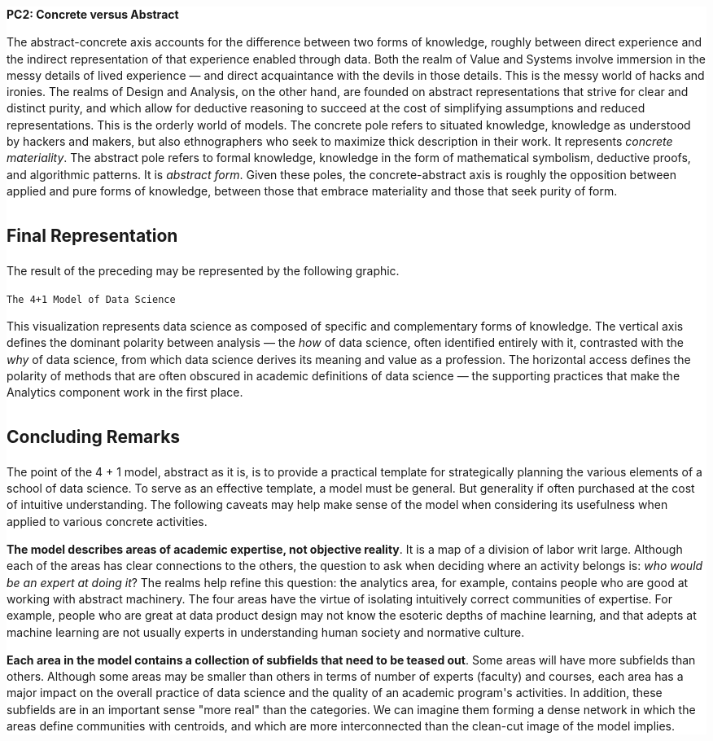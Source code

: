 **PC2: Concrete versus Abstract**

The abstract-concrete axis accounts for the difference between two forms of knowledge, roughly between direct experience and the indirect representation of that experience enabled through data. Both the realm of Value and Systems involve immersion in the messy details of lived experience &mdash; and direct acquaintance with the devils in those details. This is the messy world of hacks and ironies. The realms of Design and Analysis, on the other hand, are founded on abstract representations that strive for clear and distinct purity, and which allow for deductive reasoning to succeed at the cost of simplifying assumptions and reduced representations. This is the orderly world of models. The concrete pole refers to situated knowledge, knowledge as understood by hackers and makers, but also ethnographers who seek to maximize thick description in their work. It represents *concrete materiality*. The abstract pole refers to formal knowledge, knowledge in the form of mathematical symbolism, deductive proofs, and algorithmic patterns. It is *abstract form*. Given these poles, the concrete-abstract axis is roughly the opposition between applied and pure forms of knowledge, between those that embrace materiality and those that seek purity of form.

## Final Representation

The result of the preceding may be represented by the following graphic.

```{figure} media/image5.png
The 4+1 Model of Data Science
```

This visualization represents data science as composed of specific and complementary forms of knowledge. The vertical axis defines the dominant polarity between analysis &mdash; the *how* of data science, often identified entirely with it, contrasted with the *why* of data science, from which data science derives its meaning and value as a profession. The horizontal access defines the polarity of methods that are often obscured in academic definitions of data science &mdash; the supporting practices that make the Analytics component work in the first place.

## Concluding Remarks

The point of the 4 + 1 model, abstract as it is, is to provide a practical template for strategically planning the various elements of a school of data science. To serve as an effective template, a model must be general. But generality if often purchased at the cost of intuitive understanding. The following caveats may help make sense of the model when considering its usefulness when applied to various concrete activities.

**The model describes areas of academic expertise, not objective reality**. It is a map of a division of labor writ large. Although each of the areas has clear connections to the others, the question to ask when deciding where an activity belongs is: *who would be an expert at doing it*? The realms help refine this question: the analytics area, for example, contains people who are good at working with abstract machinery. The four areas have the virtue of isolating intuitively correct communities of expertise. For example, people who are great at data product design may not know the esoteric depths of machine learning, and that adepts at machine learning are not usually experts in understanding human society and normative culture.

**Each area in the model contains a collection of subfields that need to be teased out**. Some areas will have more subfields than others. Although some areas may be smaller than others in terms of number of experts (faculty) and courses, each area has a major impact on the overall practice of data science and the quality of an academic program's activities. In addition, these subfields are in an important sense \"more real\" than the categories. We can imagine them forming a dense network in which the areas define communities with centroids, and which are more interconnected than the clean-cut image of the model implies.
